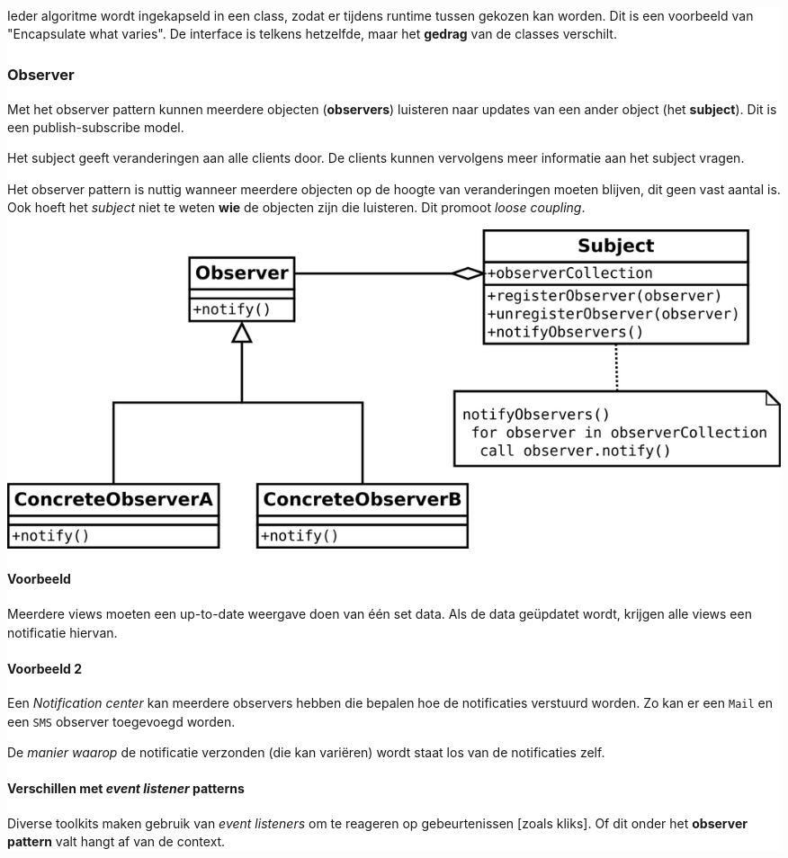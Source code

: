 Ieder algoritme wordt ingekapseld in een class, zodat er tijdens runtime tussen gekozen kan worden.
Dit is een voorbeeld van "Encapsulate what varies". De interface is telkens hetzelfde, maar het **gedrag** van de classes verschilt.

### Observer

Met het observer pattern kunnen meerdere objecten (**observers**) luisteren naar updates van een ander object (het **subject**). Dit is een publish-subscribe model.

Het subject geeft veranderingen aan alle clients door. De clients kunnen vervolgens meer informatie aan het subject vragen.

Het observer pattern is nuttig wanneer meerdere objecten op de hoogte van veranderingen moeten blijven, dit geen vast aantal is.
Ook hoeft het *subject* niet te weten **wie** de objecten zijn die luisteren. Dit promoot *loose coupling*.

![](Observer.svg)

#### Voorbeeld

Meerdere views moeten een up-to-date weergave doen van één set data. Als de data geüpdatet wordt, krijgen alle views een notificatie hiervan.

#### Voorbeeld 2

Een *Notification center* kan meerdere observers hebben die bepalen hoe de notificaties verstuurd worden. Zo kan er een `Mail` en een `SMS` observer toegevoegd worden.

De *manier waarop* de notificatie verzonden (die kan variëren) wordt staat los van de notificaties zelf.

#### Verschillen met *event listener* patterns

Diverse toolkits maken gebruik van *event listeners* om te reageren op gebeurtenissen [zoals kliks]. Of dit onder het **observer pattern** valt hangt af van de context.
